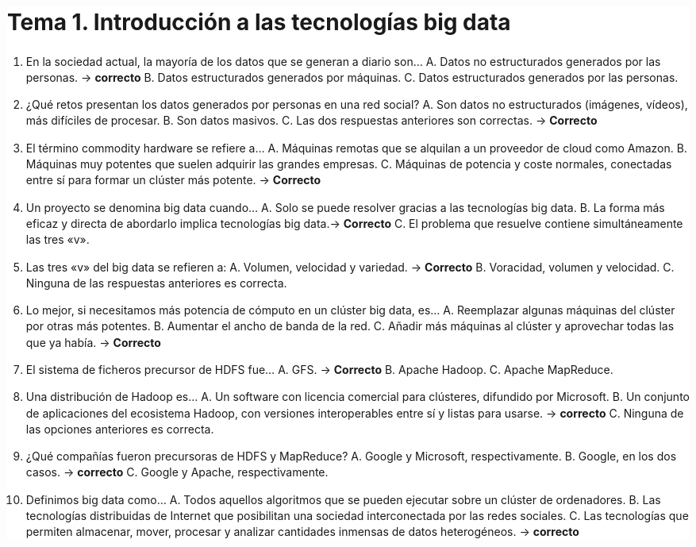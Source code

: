 # Tema 1. Introducción a las tecnologías big data

1. En la sociedad actual, la mayoría de los datos que se generan a diario son…
A. Datos no estructurados generados por las personas. -> **correcto**
B. Datos estructurados generados por máquinas.
C. Datos estructurados generados por las personas.


2. ¿Qué retos presentan los datos generados por personas en una red social?
A. Son datos no estructurados (imágenes, vídeos), más difíciles de procesar.
B. Son datos masivos.
C. Las dos respuestas anteriores son correctas. -> **Correcto**

3. El término commodity hardware se refiere a…
A. Máquinas remotas que se alquilan a un proveedor de cloud como Amazon.
B. Máquinas muy potentes que suelen adquirir las grandes empresas.
C. Máquinas de potencia y coste normales, conectadas entre sí para formar un clúster más potente. -> **Correcto**

4. Un proyecto se denomina big data cuando…
A. Solo se puede resolver gracias a las tecnologías big data.
B. La forma más eficaz y directa de abordarlo implica tecnologías big data.-> **Correcto**
C. El problema que resuelve contiene simultáneamente las tres «v». 

5. Las tres «v» del big data se refieren a:
A. Volumen, velocidad y variedad. -> **Correcto**
B. Voracidad, volumen y velocidad.
C. Ninguna de las respuestas anteriores es correcta.

6. Lo mejor, si necesitamos más potencia de cómputo en un clúster big data, es…
A. Reemplazar algunas máquinas del clúster por otras más potentes.
B. Aumentar el ancho de banda de la red.
C. Añadir más máquinas al clúster y aprovechar todas las que ya había. -> **Correcto**

7. El sistema de ficheros precursor de HDFS fue…
A. GFS. -> **Correcto**
B. Apache Hadoop.
C. Apache MapReduce.

8. Una distribución de Hadoop es…
A. Un software con licencia comercial para clústeres, difundido por Microsoft.
B. Un conjunto de aplicaciones del ecosistema Hadoop, con versiones
interoperables entre sí y listas para usarse. -> **correcto**
C. Ninguna de las opciones anteriores es correcta.

9. ¿Qué compañías fueron precursoras de HDFS y MapReduce?
A. Google y Microsoft, respectivamente.
B. Google, en los dos casos. -> **correcto**
C. Google y Apache, respectivamente. 

10. Definimos big data como…
A. Todos aquellos algoritmos que se pueden ejecutar sobre un clúster de
ordenadores.
B. Las tecnologías distribuidas de Internet que posibilitan una sociedad
interconectada por las redes sociales.
C. Las tecnologías que permiten almacenar, mover, procesar y analizar
cantidades inmensas de datos heterogéneos. -> **correcto**
